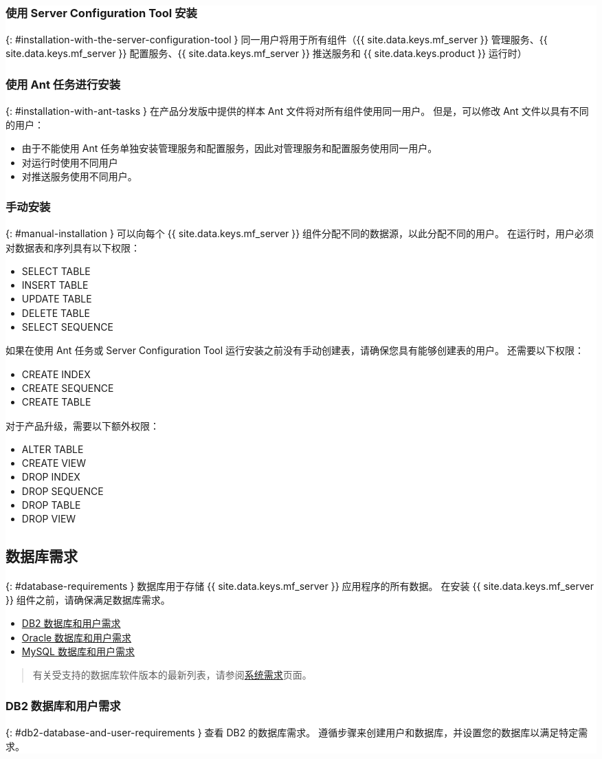 ### 使用 Server Configuration Tool 安装
{: #installation-with-the-server-configuration-tool }
同一用户将用于所有组件（{{ site.data.keys.mf_server }} 管理服务、{{ site.data.keys.mf_server }} 配置服务、{{ site.data.keys.mf_server }} 推送服务和 {{ site.data.keys.product }} 运行时）

### 使用 Ant 任务进行安装
{: #installation-with-ant-tasks }
在产品分发版中提供的样本 Ant 文件将对所有组件使用同一用户。 但是，可以修改 Ant 文件以具有不同的用户：

* 由于不能使用 Ant 任务单独安装管理服务和配置服务，因此对管理服务和配置服务使用同一用户。
* 对运行时使用不同用户
* 对推送服务使用不同用户。

### 手动安装
{: #manual-installation }
可以向每个 {{ site.data.keys.mf_server }} 组件分配不同的数据源，以此分配不同的用户。
在运行时，用户必须对数据表和序列具有以下权限：

* SELECT TABLE
* INSERT TABLE
* UPDATE TABLE
* DELETE TABLE
* SELECT SEQUENCE

如果在使用 Ant 任务或 Server Configuration Tool 运行安装之前没有手动创建表，请确保您具有能够创建表的用户。 还需要以下权限：

* CREATE INDEX
* CREATE SEQUENCE
* CREATE TABLE

对于产品升级，需要以下额外权限：

* ALTER TABLE
* CREATE VIEW
* DROP INDEX
* DROP SEQUENCE
* DROP TABLE
* DROP VIEW

## 数据库需求
{: #database-requirements }
数据库用于存储 {{ site.data.keys.mf_server }} 应用程序的所有数据。 在安装 {{ site.data.keys.mf_server }} 组件之前，请确保满足数据库需求。

* [DB2 数据库和用户需求](#db2-database-and-user-requirements)
* [Oracle 数据库和用户需求](#oracle-database-and-user-requirements)
* [MySQL 数据库和用户需求](#mysql-database-and-user-requirements)

> 有关受支持的数据库软件版本的最新列表，请参阅[系统需求](../../../../product-overview/requirements/)页面。

### DB2 数据库和用户需求
{: #db2-database-and-user-requirements }
查看 DB2 的数据库需求。 遵循步骤来创建用户和数据库，并设置您的数据库以满足特定需求。
